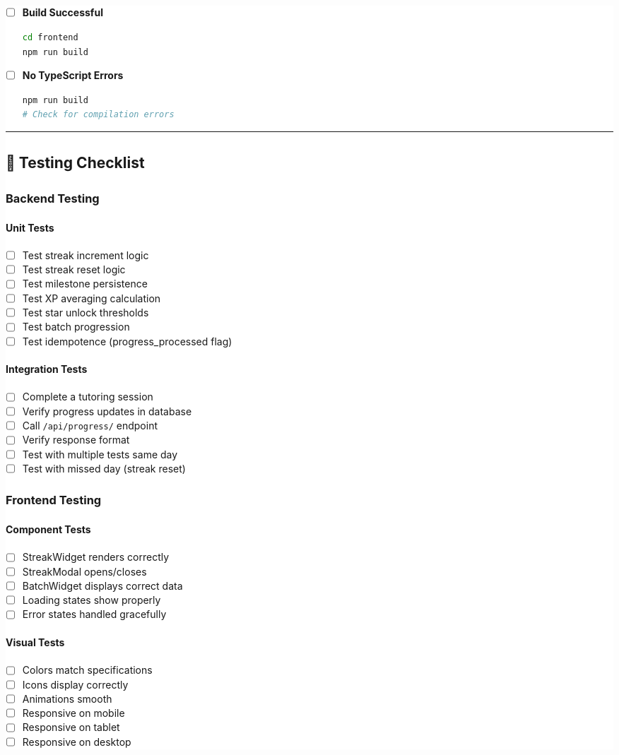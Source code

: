 - [ ] **Build Successful**
  ```bash
  cd frontend
  npm run build
  ```

- [ ] **No TypeScript Errors**
  ```bash
  npm run build
  # Check for compilation errors
  ```

---

## 🧪 Testing Checklist

### Backend Testing

#### Unit Tests
- [ ] Test streak increment logic
- [ ] Test streak reset logic
- [ ] Test milestone persistence
- [ ] Test XP averaging calculation
- [ ] Test star unlock thresholds
- [ ] Test batch progression
- [ ] Test idempotence (progress_processed flag)

#### Integration Tests
- [ ] Complete a tutoring session
- [ ] Verify progress updates in database
- [ ] Call `/api/progress/` endpoint
- [ ] Verify response format
- [ ] Test with multiple tests same day
- [ ] Test with missed day (streak reset)

### Frontend Testing

#### Component Tests
- [ ] StreakWidget renders correctly
- [ ] StreakModal opens/closes
- [ ] BatchWidget displays correct data
- [ ] Loading states show properly
- [ ] Error states handled gracefully

#### Visual Tests
- [ ] Colors match specifications
- [ ] Icons display correctly
- [ ] Animations smooth
- [ ] Responsive on mobile
- [ ] Responsive on tablet
- [ ] Responsive on desktop
